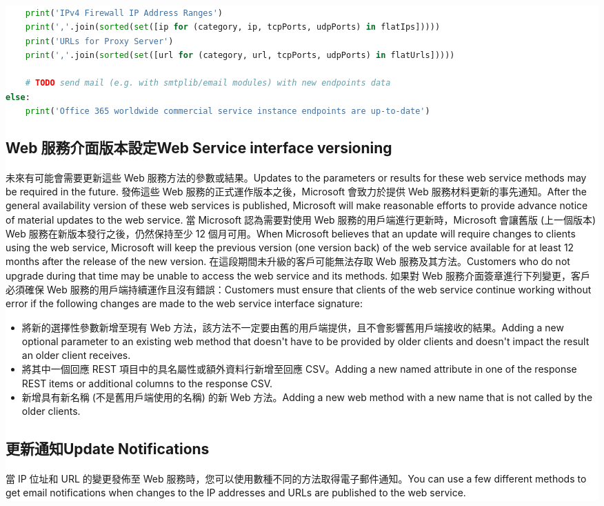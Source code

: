 ```python
    print('IPv4 Firewall IP Address Ranges')
    print(','.join(sorted(set([ip for (category, ip, tcpPorts, udpPorts) in flatIps]))))
    print('URLs for Proxy Server')
    print(','.join(sorted(set([url for (category, url, tcpPorts, udpPorts) in flatUrls]))))

    # TODO send mail (e.g. with smtplib/email modules) with new endpoints data
else:
    print('Office 365 worldwide commercial service instance endpoints are up-to-date')
```

## <a name="web-service-interface-versioning"></a><span data-ttu-id="49d4e-315">Web 服務介面版本設定</span><span class="sxs-lookup"><span data-stu-id="49d4e-315">Web Service interface versioning</span></span>

<span data-ttu-id="49d4e-316">未來有可能會需要更新這些 Web 服務方法的參數或結果。</span><span class="sxs-lookup"><span data-stu-id="49d4e-316">Updates to the parameters or results for these web service methods may be required in the future.</span></span> <span data-ttu-id="49d4e-317">發佈這些 Web 服務的正式運作版本之後，Microsoft 會致力於提供 Web 服務材料更新的事先通知。</span><span class="sxs-lookup"><span data-stu-id="49d4e-317">After the general availability version of these web services is published, Microsoft will make reasonable efforts to provide advance notice of material updates to the web service.</span></span> <span data-ttu-id="49d4e-318">當 Microsoft 認為需要對使用 Web 服務的用戶端進行更新時，Microsoft 會讓舊版 (上一個版本) Web 服務在新版本發行之後，仍然保持至少 12 個月可用。</span><span class="sxs-lookup"><span data-stu-id="49d4e-318">When Microsoft believes that an update will require changes to clients using the web service, Microsoft will keep the previous version (one version back) of the web service available for at least 12 months after the release of the new version.</span></span> <span data-ttu-id="49d4e-319">在這段期間未升級的客戶可能無法存取 Web 服務及其方法。</span><span class="sxs-lookup"><span data-stu-id="49d4e-319">Customers who do not upgrade during that time may be unable to access the web service and its methods.</span></span> <span data-ttu-id="49d4e-320">如果對 Web 服務介面簽章進行下列變更，客戶必須確保 Web 服務的用戶端持續運作且沒有錯誤：</span><span class="sxs-lookup"><span data-stu-id="49d4e-320">Customers must ensure that clients of the web service continue working without error if the following changes are made to the web service interface signature:</span></span>

- <span data-ttu-id="49d4e-321">將新的選擇性參數新增至現有 Web 方法，該方法不一定要由舊的用戶端提供，且不會影響舊用戶端接收的結果。</span><span class="sxs-lookup"><span data-stu-id="49d4e-321">Adding a new optional parameter to an existing web method that doesn't have to be provided by older clients and doesn't impact the result an older client receives.</span></span>
- <span data-ttu-id="49d4e-322">將其中一個回應 REST 項目中的具名屬性或額外資料行新增至回應 CSV。</span><span class="sxs-lookup"><span data-stu-id="49d4e-322">Adding a new named attribute in one of the response REST items or additional columns to the response CSV.</span></span>
- <span data-ttu-id="49d4e-323">新增具有新名稱 (不是舊用戶端使用的名稱) 的新 Web 方法。</span><span class="sxs-lookup"><span data-stu-id="49d4e-323">Adding a new web method with a new name that is not called by the older clients.</span></span>

## <a name="update-notifications"></a><span data-ttu-id="49d4e-324">更新通知</span><span class="sxs-lookup"><span data-stu-id="49d4e-324">Update Notifications</span></span>

<span data-ttu-id="49d4e-325">當 IP 位址和 URL 的變更發佈至 Web 服務時，您可以使用數種不同的方法取得電子郵件通知。</span><span class="sxs-lookup"><span data-stu-id="49d4e-325">You can use a few different methods to get email notifications when changes to the IP addresses and URLs are published to the web service.</span></span>
